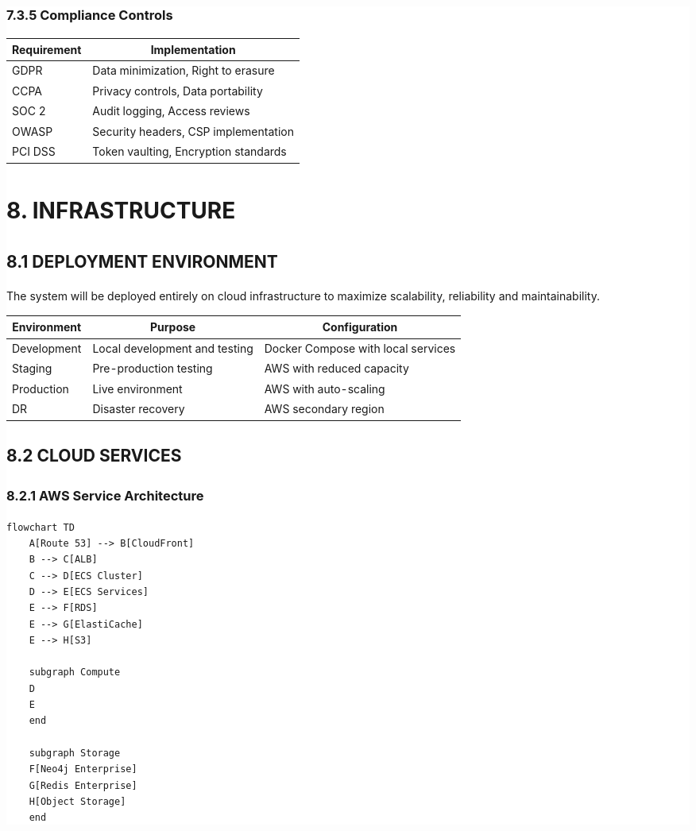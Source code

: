 ### 7.3.5 Compliance Controls

| Requirement | Implementation |
|-------------|---------------|
| GDPR | Data minimization, Right to erasure |
| CCPA | Privacy controls, Data portability |
| SOC 2 | Audit logging, Access reviews |
| OWASP | Security headers, CSP implementation |
| PCI DSS | Token vaulting, Encryption standards |

# 8. INFRASTRUCTURE

## 8.1 DEPLOYMENT ENVIRONMENT

The system will be deployed entirely on cloud infrastructure to maximize scalability, reliability and maintainability.

| Environment | Purpose | Configuration |
|-------------|---------|---------------|
| Development | Local development and testing | Docker Compose with local services |
| Staging | Pre-production testing | AWS with reduced capacity |
| Production | Live environment | AWS with auto-scaling |
| DR | Disaster recovery | AWS secondary region |

## 8.2 CLOUD SERVICES

### 8.2.1 AWS Service Architecture

```mermaid
flowchart TD
    A[Route 53] --> B[CloudFront]
    B --> C[ALB]
    C --> D[ECS Cluster]
    D --> E[ECS Services]
    E --> F[RDS]
    E --> G[ElastiCache]
    E --> H[S3]
    
    subgraph Compute
    D
    E
    end
    
    subgraph Storage
    F[Neo4j Enterprise]
    G[Redis Enterprise]
    H[Object Storage]
    end
```
